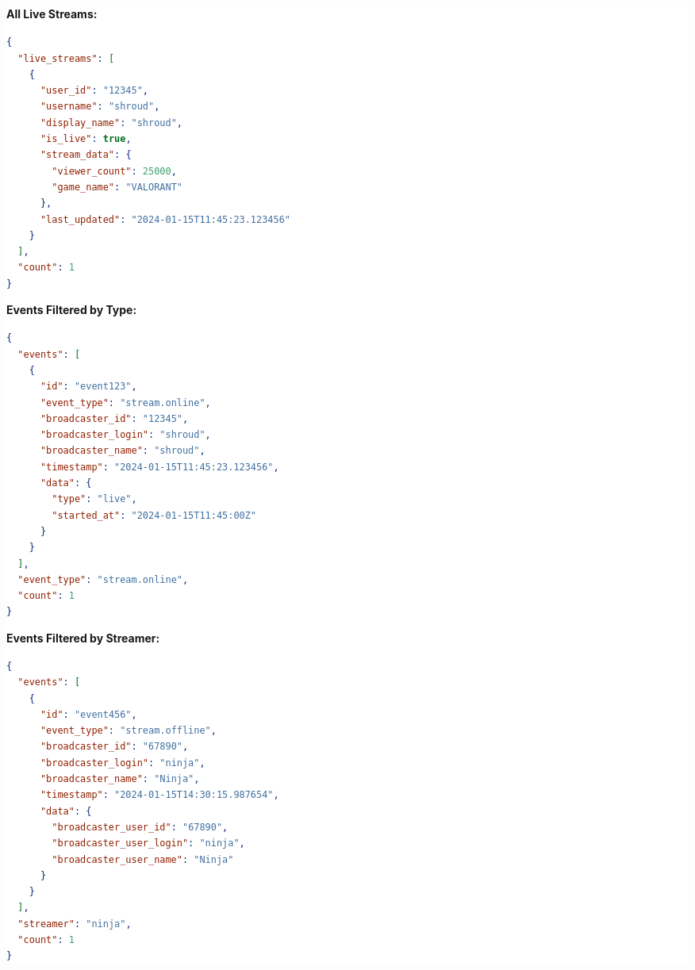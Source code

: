 **All Live Streams:**
```json
{
  "live_streams": [
    {
      "user_id": "12345",
      "username": "shroud",
      "display_name": "shroud",
      "is_live": true,
      "stream_data": {
        "viewer_count": 25000,
        "game_name": "VALORANT"
      },
      "last_updated": "2024-01-15T11:45:23.123456"
    }
  ],
  "count": 1
}
```

**Events Filtered by Type:**
```json
{
  "events": [
    {
      "id": "event123",
      "event_type": "stream.online",
      "broadcaster_id": "12345",
      "broadcaster_login": "shroud",
      "broadcaster_name": "shroud",
      "timestamp": "2024-01-15T11:45:23.123456",
      "data": {
        "type": "live",
        "started_at": "2024-01-15T11:45:00Z"
      }
    }
  ],
  "event_type": "stream.online",
  "count": 1
}
```

**Events Filtered by Streamer:**
```json
{
  "events": [
    {
      "id": "event456",
      "event_type": "stream.offline",
      "broadcaster_id": "67890",
      "broadcaster_login": "ninja",
      "broadcaster_name": "Ninja",
      "timestamp": "2024-01-15T14:30:15.987654",
      "data": {
        "broadcaster_user_id": "67890",
        "broadcaster_user_login": "ninja",
        "broadcaster_user_name": "Ninja"
      }
    }
  ],
  "streamer": "ninja",
  "count": 1
}
```
